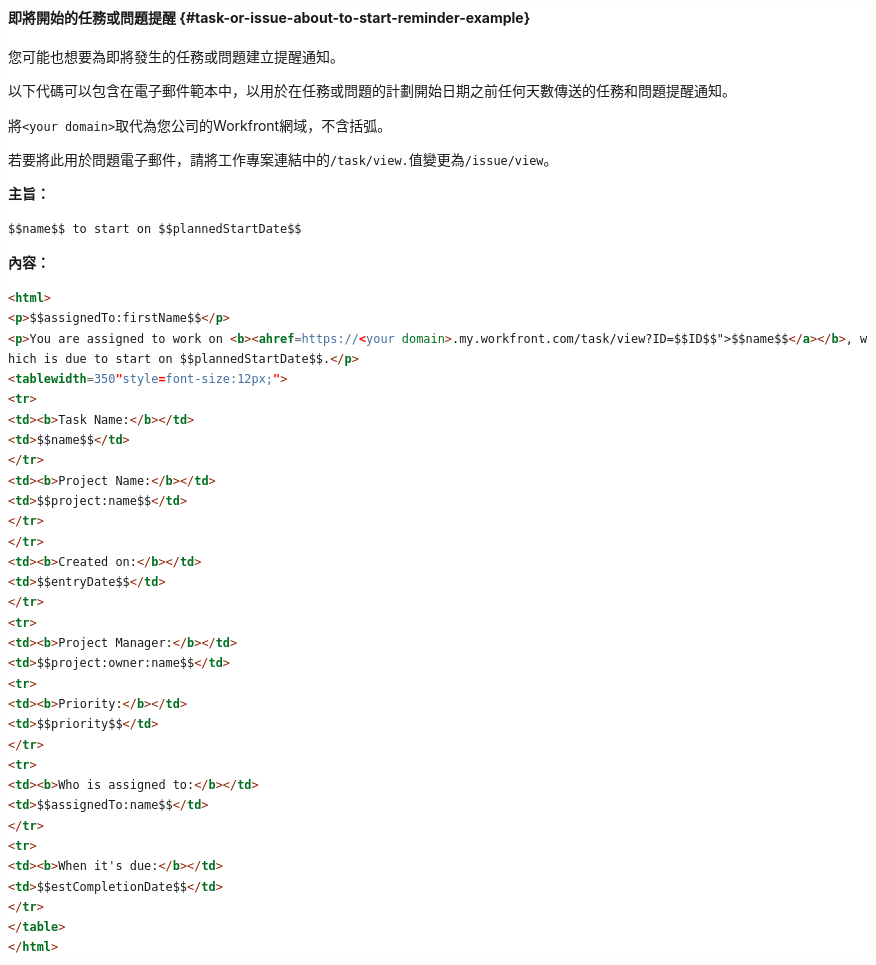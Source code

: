 #### 即將開始的任務或問題提醒 {#task-or-issue-about-to-start-reminder-example}

您可能也想要為即將發生的任務或問題建立提醒通知。

以下代碼可以包含在電子郵件範本中，以用於在任務或問題的計劃開始日期之前任何天數傳送的任務和問題提醒通知。

將`<your domain>`取代為您公司的Workfront網域，不含括弧。

若要將此用於問題電子郵件，請將工作專案連結中的`/task/view.`值變更為`/issue/view`。

**主旨：**

`$$name$$ to start on $$plannedStartDate$$`

**內容：**

```html
<html>
<p>$$assignedTo:firstName$$</p>
<p>You are assigned to work on <b><ahref=https://<your domain>.my.workfront.com/task/view?ID=$$ID$$">$$name$$</a></b>, which is due to start on $$plannedStartDate$$.</p>
<tablewidth=350"style=font-size:12px;">
<tr>
<td><b>Task Name:</b></td>
<td>$$name$$</td>
</tr>
<td><b>Project Name:</b></td>
<td>$$project:name$$</td>
</tr>
</tr>
<td><b>Created on:</b></td>
<td>$$entryDate$$</td>
</tr>
<tr>
<td><b>Project Manager:</b></td>
<td>$$project:owner:name$$</td>
<tr>
<td><b>Priority:</b></td>
<td>$$priority$$</td>
</tr>
<tr>
<td><b>Who is assigned to:</b></td>
<td>$$assignedTo:name$$</td>
</tr>
<tr>
<td><b>When it's due:</b></td>
<td>$$estCompletionDate$$</td>
</tr>
</table>
</html>
```
